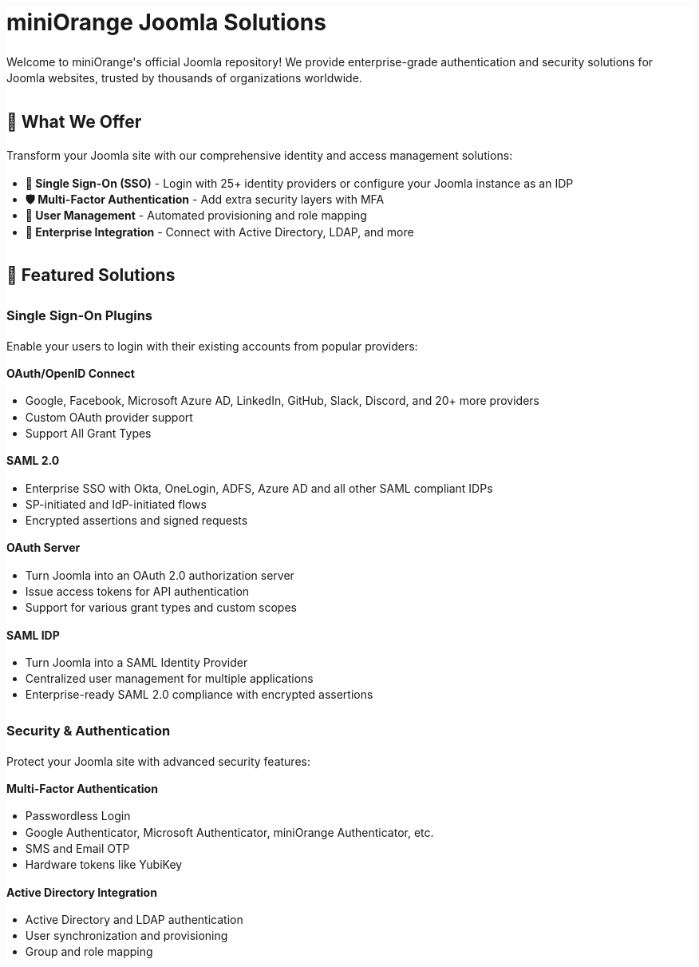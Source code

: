 # miniOrange Joomla Solutions

Welcome to miniOrange's official Joomla repository! We provide enterprise-grade authentication and security solutions for Joomla websites, trusted by thousands of organizations worldwide.

## 🌟 What We Offer

Transform your Joomla site with our comprehensive identity and access management solutions:

- **🔐 Single Sign-On (SSO)** - Login with 25+ identity providers or configure your Joomla instance as an IDP
- **🛡️ Multi-Factor Authentication** - Add extra security layers with MFA
- **👥 User Management** - Automated provisioning and role mapping
- **🏢 Enterprise Integration** - Connect with Active Directory, LDAP, and more

## 🚀 Featured Solutions

### Single Sign-On Plugins
Enable your users to login with their existing accounts from popular providers:

**OAuth/OpenID Connect**
- Google, Facebook, Microsoft Azure AD, LinkedIn, GitHub, Slack, Discord, and 20+ more providers
- Custom OAuth provider support
- Support All Grant Types

**SAML 2.0**
- Enterprise SSO with Okta, OneLogin, ADFS, Azure AD and all other SAML compliant IDPs
- SP-initiated and IdP-initiated flows
- Encrypted assertions and signed requests

**OAuth Server**
- Turn Joomla into an OAuth 2.0 authorization server
- Issue access tokens for API authentication
- Support for various grant types and custom scopes

**SAML IDP**
- Turn Joomla into a SAML Identity Provider
- Centralized user management for multiple applications
- Enterprise-ready SAML 2.0 compliance with encrypted assertions


### Security & Authentication
Protect your Joomla site with advanced security features:

**Multi-Factor Authentication**
- Passwordless Login
- Google Authenticator, Microsoft Authenticator, miniOrange Authenticator, etc.
- SMS and Email OTP
- Hardware tokens like YubiKey

**Active Directory Integration**
- Active Directory and LDAP authentication
- User synchronization and provisioning
- Group and role mapping
